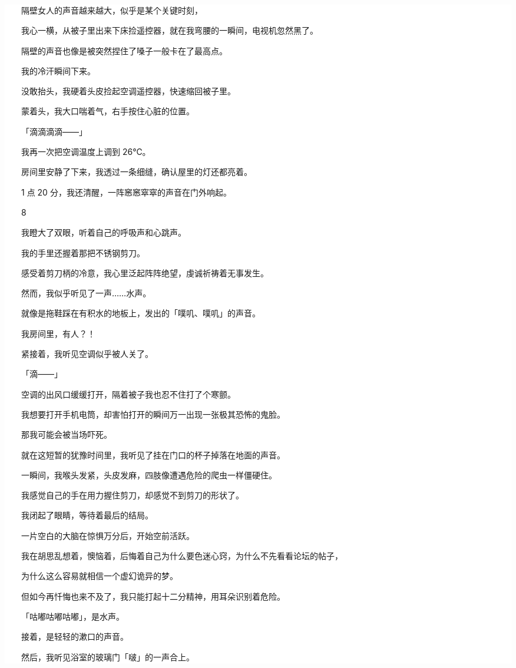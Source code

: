 &emsp;&emsp;隔壁女人的声音越来越大，似乎是某个关键时刻，  
  
&emsp;&emsp;我心一横，从被子里出来下床捡遥控器，就在我弯腰的一瞬间，电视机忽然黑了。  
  
&emsp;&emsp;隔壁的声音也像是被突然捏住了嗓子一般卡在了最高点。  
  
&emsp;&emsp;我的冷汗瞬间下来。  
  
&emsp;&emsp;没敢抬头，我硬着头皮捡起空调遥控器，快速缩回被子里。  
  
&emsp;&emsp;蒙着头，我大口喘着气，右手按住心脏的位置。  
  
&emsp;&emsp;「滴滴滴滴——」  
  
&emsp;&emsp;我再一次把空调温度上调到 26℃。  
  
&emsp;&emsp;房间里安静了下来，我透过一条细缝，确认屋里的灯还都亮着。  
  
&emsp;&emsp;1 点 20 分，我还清醒，一阵窸窸窣窣的声音在门外响起。  
  
&emsp;&emsp;8  
  
&emsp;&emsp;我瞪大了双眼，听着自己的呼吸声和心跳声。  
  
&emsp;&emsp;我的手里还握着那把不锈钢剪刀。  
  
&emsp;&emsp;感受着剪刀柄的冷意，我心里泛起阵阵绝望，虔诚祈祷着无事发生。  
  
&emsp;&emsp;然而，我似乎听见了一声……水声。  
  
&emsp;&emsp;就像是拖鞋踩在有积水的地板上，发出的「噗叽、噗叽」的声音。  
  
&emsp;&emsp;我房间里，有人？！  
  
&emsp;&emsp;紧接着，我听见空调似乎被人关了。  
  
&emsp;&emsp;「滴——」  
  
&emsp;&emsp;空调的出风口缓缓打开，隔着被子我也忍不住打了个寒颤。  
  
&emsp;&emsp;我想要打开手机电筒，却害怕打开的瞬间万一出现一张极其恐怖的鬼脸。  
  
&emsp;&emsp;那我可能会被当场吓死。  
  
&emsp;&emsp;就在这短暂的犹豫时间里，我听见了挂在门口的杯子掉落在地面的声音。  
  
&emsp;&emsp;一瞬间，我喉头发紧，头皮发麻，四肢像遭遇危险的爬虫一样僵硬住。  
  
&emsp;&emsp;我感觉自己的手在用力握住剪刀，却感觉不到剪刀的形状了。  
  
&emsp;&emsp;我闭起了眼睛，等待着最后的结局。  
  
&emsp;&emsp;一片空白的大脑在惊惧万分后，开始空前活跃。  
  
&emsp;&emsp;我在胡思乱想着，懊恼着，后悔着自己为什么要色迷心窍，为什么不先看看论坛的帖子，  
  
&emsp;&emsp;为什么这么容易就相信一个虚幻诡异的梦。  
  
&emsp;&emsp;但如今再忏悔也来不及了，我只能打起十二分精神，用耳朵识别着危险。  
  
&emsp;&emsp;「咕嘟咕嘟咕嘟」，是水声。  
  
&emsp;&emsp;接着，是轻轻的漱口的声音。  
  
&emsp;&emsp;然后，我听见浴室的玻璃门「啵」的一声合上。  
  
